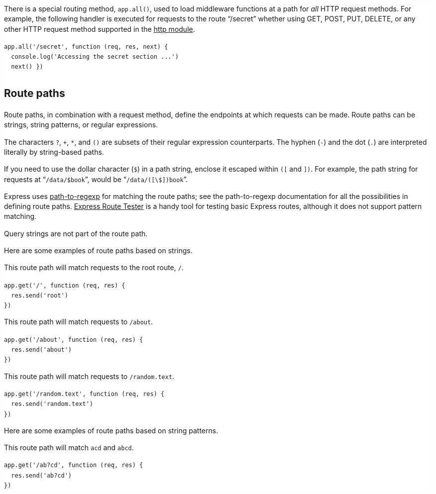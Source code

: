 There is a special routing method, `app.all()`, used to load middleware functions at a path for _all_ HTTP request methods. For example, the following handler is executed for requests to the route “/secret” whether using GET, POST, PUT, DELETE, or any other HTTP request method supported in the [http module](https://nodejs.org/api/http.html#http_http_methods).

    app.all('/secret', function (req, res, next) {
      console.log('Accessing the secret section ...')
      next() })
    

Route paths
-----------

Route paths, in combination with a request method, define the endpoints at which requests can be made. Route paths can be strings, string patterns, or regular expressions.

The characters `?`, `+`, `*`, and `()` are subsets of their regular expression counterparts. The hyphen (`-`) and the dot (`.`) are interpreted literally by string-based paths.

If you need to use the dollar character (`$`) in a path string, enclose it escaped within `([` and `])`. For example, the path string for requests at “`/data/$book`”, would be “`/data/([\$])book`”.

Express uses [path-to-regexp](https://www.npmjs.com/package/path-to-regexp) for matching the route paths; see the path-to-regexp documentation for all the possibilities in defining route paths. [Express Route Tester](http://forbeslindesay.github.io/express-route-tester/) is a handy tool for testing basic Express routes, although it does not support pattern matching.

Query strings are not part of the route path.

Here are some examples of route paths based on strings.

This route path will match requests to the root route, `/`.

    app.get('/', function (req, res) {
      res.send('root')
    })
    

This route path will match requests to `/about`.

    app.get('/about', function (req, res) {
      res.send('about')
    })
    

This route path will match requests to `/random.text`.

    app.get('/random.text', function (req, res) {
      res.send('random.text')
    })
    

Here are some examples of route paths based on string patterns.

This route path will match `acd` and `abcd`.

    app.get('/ab?cd', function (req, res) {
      res.send('ab?cd')
    })
    
